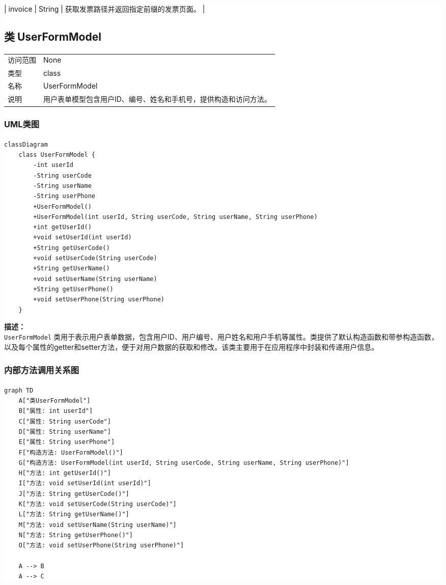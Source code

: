 | invoice | String | 获取发票路径并返回指定前缀的发票页面。 |



## 类 UserFormModel

|      |      |
|------|------|
| 访问范围 | None |
| 类型 | class |
| 名称 | UserFormModel |
| 说明 | 用户表单模型包含用户ID、编号、姓名和手机号，提供构造和访问方法。 |


### UML类图

```mermaid
classDiagram
    class UserFormModel {
        -int userId
        -String userCode
        -String userName
        -String userPhone
        +UserFormModel()
        +UserFormModel(int userId, String userCode, String userName, String userPhone)
        +int getUserId()
        +void setUserId(int userId)
        +String getUserCode()
        +void setUserCode(String userCode)
        +String getUserName()
        +void setUserName(String userName)
        +String getUserPhone()
        +void setUserPhone(String userPhone)
    }
```

**描述：**  
`UserFormModel` 类用于表示用户表单数据，包含用户ID、用户编号、用户姓名和用户手机等属性。类提供了默认构造函数和带参构造函数，以及每个属性的getter和setter方法，便于对用户数据的获取和修改。该类主要用于在应用程序中封装和传递用户信息。


### 内部方法调用关系图

```mermaid
graph TD
    A["类UserFormModel"]
    B["属性: int userId"]
    C["属性: String userCode"]
    D["属性: String userName"]
    E["属性: String userPhone"]
    F["构造方法: UserFormModel()"]
    G["构造方法: UserFormModel(int userId, String userCode, String userName, String userPhone)"]
    H["方法: int getUserId()"]
    I["方法: void setUserId(int userId)"]
    J["方法: String getUserCode()"]
    K["方法: void setUserCode(String userCode)"]
    L["方法: String getUserName()"]
    M["方法: void setUserName(String userName)"]
    N["方法: String getUserPhone()"]
    O["方法: void setUserPhone(String userPhone)"]

    A --> B
    A --> C
```